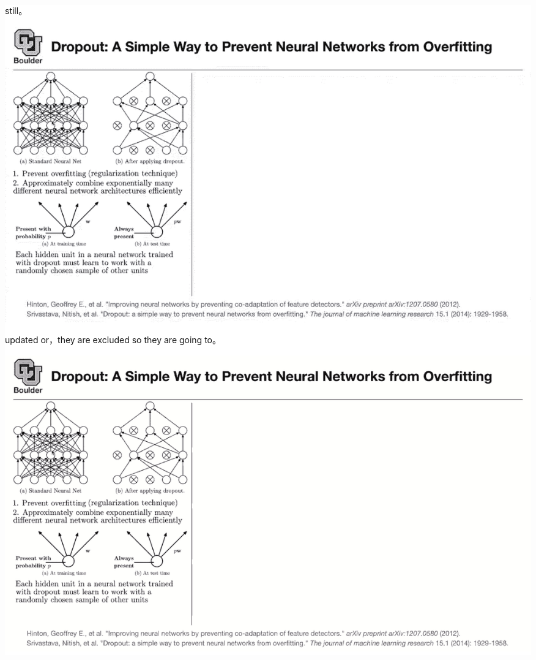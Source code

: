 still。

![](img/2e147076f781266bf2b61eab4417f21d_191.png)

updated or，they are excluded so they are going to。

![](img/2e147076f781266bf2b61eab4417f21d_193.png)

